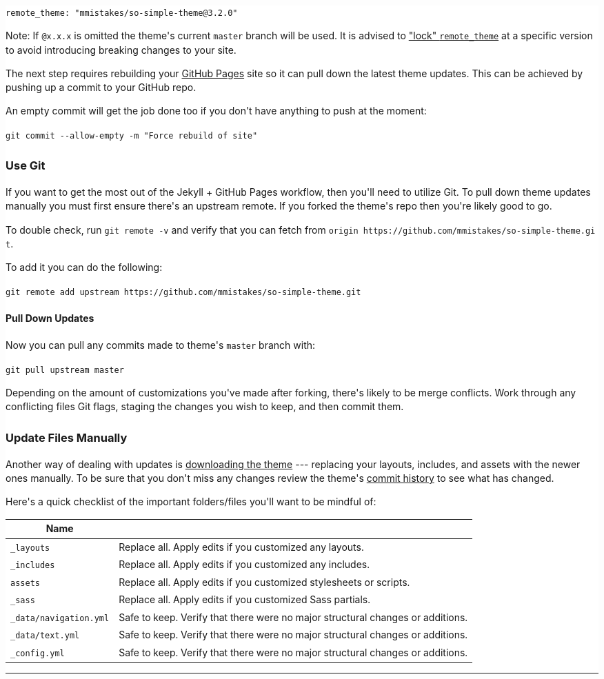 ```
remote_theme: "mmistakes/so-simple-theme@3.2.0"
```

Note: If `@x.x.x` is omitted the theme's current `master` branch will be used. It is advised to ["lock" `remote_theme`](https://github.com/benbalter/jekyll-remote-theme#declaring-your-theme) at a specific version to avoid introducing breaking changes to your site.

The next step requires rebuilding your [GitHub Pages](https://pages.github.com/) site so it can pull down the latest theme updates. This can be achieved by pushing up a commit to your GitHub repo.

An empty commit will get the job done too if you don't have anything to push at the moment:

```terminal
git commit --allow-empty -m "Force rebuild of site"
```

### Use Git

If you want to get the most out of the Jekyll + GitHub Pages workflow, then you'll need to utilize Git. To pull down theme updates manually you must first ensure there's an upstream remote. If you forked the theme's repo then you're likely good to go.

To double check, run `git remote -v` and verify that you can fetch from `origin https://github.com/mmistakes/so-simple-theme.git`.

To add it you can do the following:

```terminal
git remote add upstream https://github.com/mmistakes/so-simple-theme.git
```

#### Pull Down Updates

Now you can pull any commits made to theme's `master` branch with:

```terminal
git pull upstream master
```

Depending on the amount of customizations you've made after forking, there's likely to be merge conflicts. Work through any conflicting files Git flags, staging the changes you wish to keep, and then commit them.

### Update Files Manually

Another way of dealing with updates is [downloading the theme](https://github.com/mmistakes/so-simple-theme/archive/master.zip) --- replacing your layouts, includes, and assets with the newer ones manually. To be sure that you don't miss any changes review the theme's [commit history](https://github.com/mmistakes/so-simple-theme/commits/master) to see what has changed.

Here's a quick checklist of the important folders/files you'll want to be mindful of:

| Name                   |                                                                                |
| ---------------------- | ------------------------------------------------------------------------------ |
| `_layouts`             | Replace all. Apply edits if you customized any layouts.                        |
| `_includes`            | Replace all. Apply edits if you customized any includes.                       |
| `assets`               | Replace all. Apply edits if you customized stylesheets or scripts.             |
| `_sass`                | Replace all. Apply edits if you customized Sass partials.                      |
| `_data/navigation.yml` | Safe to keep. Verify that there were no major structural changes or additions. |
| `_data/text.yml`       | Safe to keep. Verify that there were no major structural changes or additions. |
| `_config.yml`          | Safe to keep. Verify that there were no major structural changes or additions. |

---